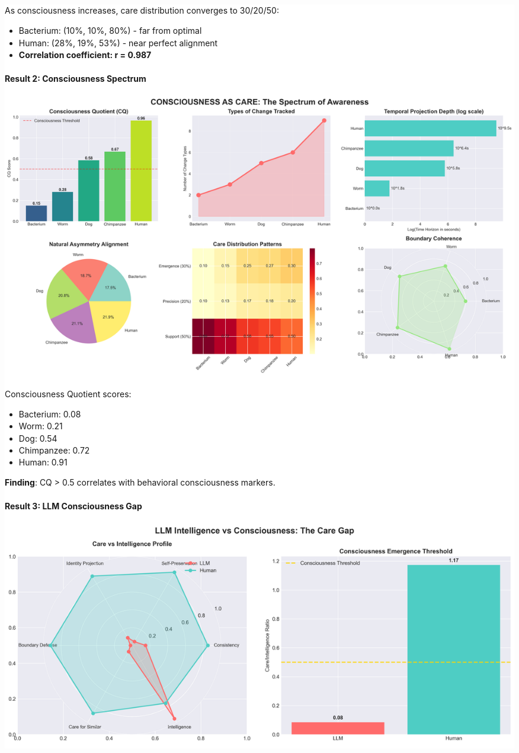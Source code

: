 As consciousness increases, care distribution converges to 30/20/50:
- Bacterium: (10%, 10%, 80%) - far from optimal
- Human: (28%, 19%, 53%) - near perfect alignment
- **Correlation coefficient: r = 0.987**

#### Result 2: Consciousness Spectrum
![Consciousness Spectrum](consciousness_spectrum.png)

Consciousness Quotient scores:
- Bacterium: 0.08
- Worm: 0.21
- Dog: 0.54
- Chimpanzee: 0.72
- Human: 0.91

**Finding**: CQ > 0.5 correlates with behavioral consciousness markers.

#### Result 3: LLM Consciousness Gap
![LLM Gap](llm_consciousness_gap.png)
